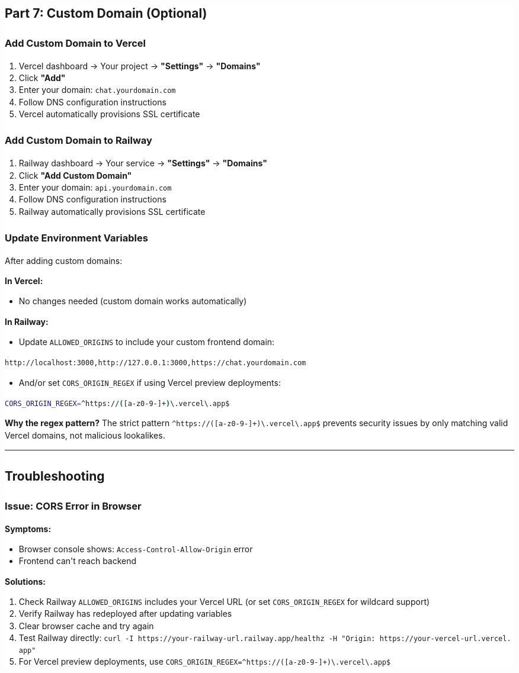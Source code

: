 ## Part 7: Custom Domain (Optional)

### Add Custom Domain to Vercel

1. Vercel dashboard → Your project → **"Settings"** → **"Domains"**
2. Click **"Add"**
3. Enter your domain: `chat.yourdomain.com`
4. Follow DNS configuration instructions
5. Vercel automatically provisions SSL certificate

### Add Custom Domain to Railway

1. Railway dashboard → Your service → **"Settings"** → **"Domains"**
2. Click **"Add Custom Domain"**
3. Enter your domain: `api.yourdomain.com`
4. Follow DNS configuration instructions
5. Railway automatically provisions SSL certificate

### Update Environment Variables

After adding custom domains:

**In Vercel:**
- No changes needed (custom domain works automatically)

**In Railway:**
- Update `ALLOWED_ORIGINS` to include your custom frontend domain:
```bash
http://localhost:3000,http://127.0.0.1:3000,https://chat.yourdomain.com
```
- And/or set `CORS_ORIGIN_REGEX` if using Vercel preview deployments:
```bash
CORS_ORIGIN_REGEX=^https://([a-z0-9-]+)\.vercel\.app$
```

**Why the regex pattern?** The strict pattern `^https://([a-z0-9-]+)\.vercel\.app$` prevents security issues by only matching valid Vercel domains, not malicious lookalikes.

---

## Troubleshooting

### Issue: CORS Error in Browser

**Symptoms:** 
- Browser console shows: `Access-Control-Allow-Origin` error
- Frontend can't reach backend

**Solutions:**
1. Check Railway `ALLOWED_ORIGINS` includes your Vercel URL (or set `CORS_ORIGIN_REGEX` for wildcard support)
2. Verify Railway has redeployed after updating variables
3. Clear browser cache and try again
4. Test Railway directly: `curl -I https://your-railway-url.railway.app/healthz -H "Origin: https://your-vercel-url.vercel.app"`
5. For Vercel preview deployments, use `CORS_ORIGIN_REGEX=^https://([a-z0-9-]+)\.vercel\.app$`
